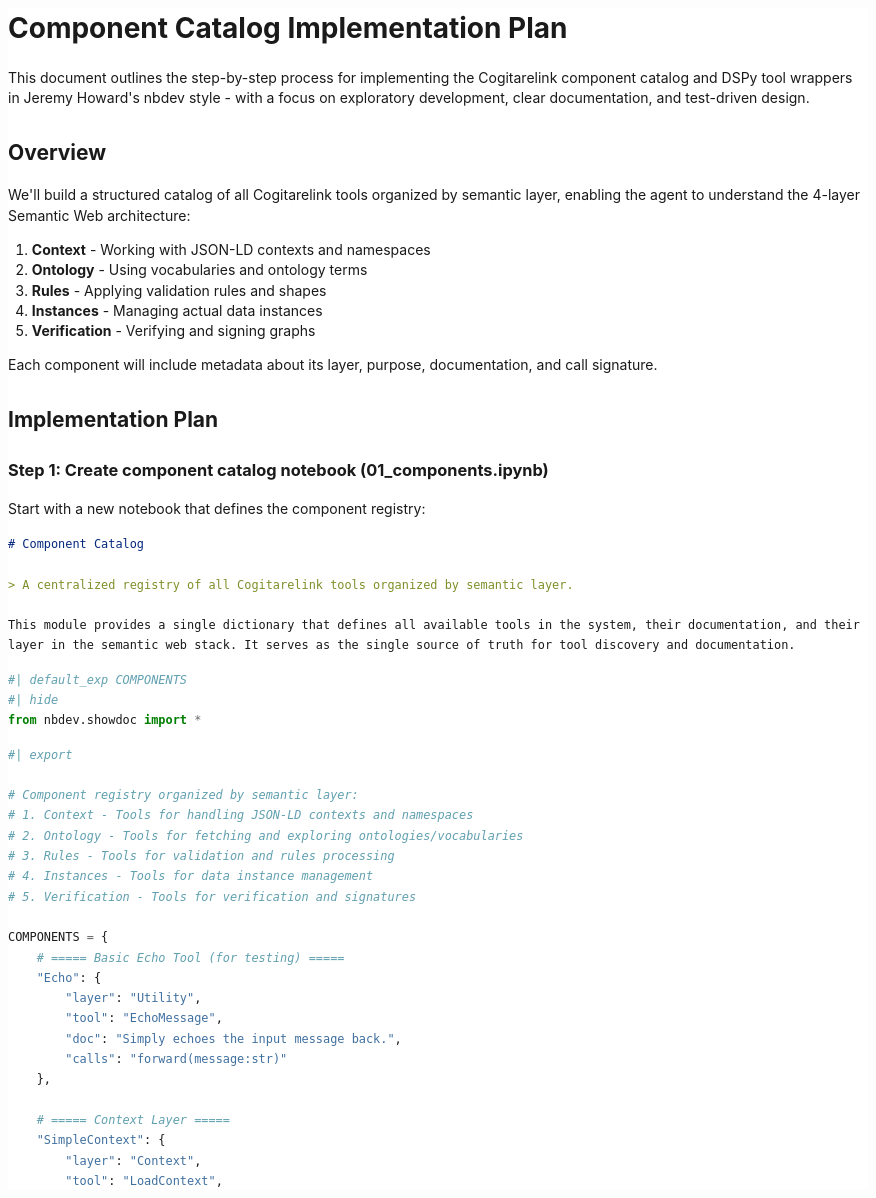 # Component Catalog Implementation Plan

This document outlines the step-by-step process for implementing the Cogitarelink component catalog and DSPy tool wrappers in Jeremy Howard's nbdev style - with a focus on exploratory development, clear documentation, and test-driven design.

## Overview

We'll build a structured catalog of all Cogitarelink tools organized by semantic layer, enabling the agent to understand the 4-layer Semantic Web architecture:

1. **Context** - Working with JSON-LD contexts and namespaces
2. **Ontology** - Using vocabularies and ontology terms
3. **Rules** - Applying validation rules and shapes
4. **Instances** - Managing actual data instances
5. **Verification** - Verifying and signing graphs

Each component will include metadata about its layer, purpose, documentation, and call signature.

## Implementation Plan

### Step 1: Create component catalog notebook (01_components.ipynb)

Start with a new notebook that defines the component registry:

```markdown
# Component Catalog

> A centralized registry of all Cogitarelink tools organized by semantic layer.

This module provides a single dictionary that defines all available tools in the system, their documentation, and their layer in the semantic web stack. It serves as the single source of truth for tool discovery and documentation.
```

```python
#| default_exp COMPONENTS
#| hide
from nbdev.showdoc import *
```

```python
#| export

# Component registry organized by semantic layer:
# 1. Context - Tools for handling JSON-LD contexts and namespaces
# 2. Ontology - Tools for fetching and exploring ontologies/vocabularies
# 3. Rules - Tools for validation and rules processing
# 4. Instances - Tools for data instance management
# 5. Verification - Tools for verification and signatures

COMPONENTS = {
    # ===== Basic Echo Tool (for testing) =====
    "Echo": {
        "layer": "Utility",
        "tool": "EchoMessage",
        "doc": "Simply echoes the input message back.",
        "calls": "forward(message:str)"
    },
    
    # ===== Context Layer =====
    "SimpleContext": {
        "layer": "Context",
        "tool": "LoadContext",
```